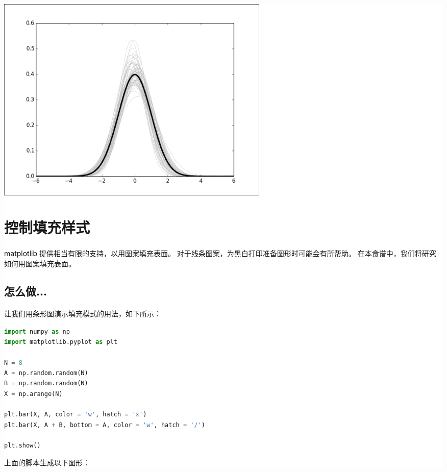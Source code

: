![The line width](img/3265OS_02_13.jpg)

# 控制填充样式

matplotlib 提供相当有限的支持，以用图案填充表面。 对于线条图案，为黑白打印准备图形时可能会有所帮助。 在本食谱中，我们将研究如何用图案填充表面。

## 怎么做...

让我们用条形图演示填充模式的用法，如下所示：

```py
import numpy as np
import matplotlib.pyplot as plt

N = 8
A = np.random.random(N)
B = np.random.random(N)
X = np.arange(N)

plt.bar(X, A, color = 'w', hatch = 'x')
plt.bar(X, A + B, bottom = A, color = 'w', hatch = '/')

plt.show()
```

上面的脚本生成以下图形：
